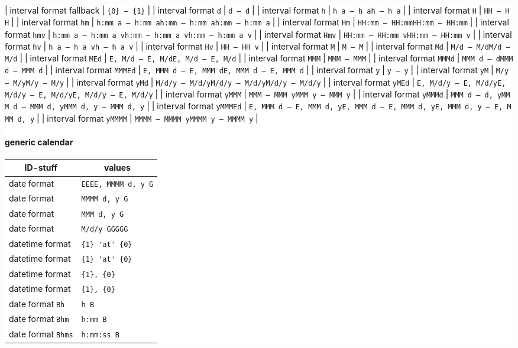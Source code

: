 | interval format fallback | `{0} – {1}` |
| interval format `d` | `d – d` |
| interval format `h` | `h a – h ah – h a` |
| interval format `H` | `HH – HH` |
| interval format `hm` | `h:mm a – h:mm ah:mm – h:mm ah:mm – h:mm a` |
| interval format `Hm` | `HH:mm – HH:mmHH:mm – HH:mm` |
| interval format `hmv` | `h:mm a – h:mm a vh:mm – h:mm a vh:mm – h:mm a v` |
| interval format `Hmv` | `HH:mm – HH:mm vHH:mm – HH:mm v` |
| interval format `hv` | `h a – h a vh – h a v` |
| interval format `Hv` | `HH – HH v` |
| interval format `M` | `M – M` |
| interval format `Md` | `M/d – M/dM/d – M/d` |
| interval format `MEd` | `E, M/d – E, M/dE, M/d – E, M/d` |
| interval format `MMM` | `MMM – MMM` |
| interval format `MMMd` | `MMM d – dMMM d – MMM d` |
| interval format `MMMEd` | `E, MMM d – E, MMM dE, MMM d – E, MMM d` |
| interval format `y` | `y – y` |
| interval format `yM` | `M/y – M/yM/y – M/y` |
| interval format `yMd` | `M/d/y – M/d/yM/d/y – M/d/yM/d/y – M/d/y` |
| interval format `yMEd` | `E, M/d/y – E, M/d/yE, M/d/y – E, M/d/yE, M/d/y – E, M/d/y` |
| interval format `yMMM` | `MMM – MMM yMMM y – MMM y` |
| interval format `yMMMd` | `MMM d – d, yMMM d – MMM d, yMMM d, y – MMM d, y` |
| interval format `yMMMEd` | `E, MMM d – E, MMM d, yE, MMM d – E, MMM d, yE, MMM d, y – E, MMM d, y` |
| interval format `yMMMM` | `MMMM – MMMM yMMMM y – MMMM y` |

#### generic calendar

| ID-stuff | values |
| -------- | ------ |
| date format | `EEEE, MMMM d, y G` |
| date format | `MMMM d, y G` |
| date format | `MMM d, y G` |
| date format | `M/d/y GGGGG` |
| datetime format | `{1} 'at' {0}` |
| datetime format | `{1} 'at' {0}` |
| datetime format | `{1}, {0}` |
| datetime format | `{1}, {0}` |
| date format `Bh` | `h B` |
| date format `Bhm` | `h:mm B` |
| date format `Bhms` | `h:mm:ss B` |